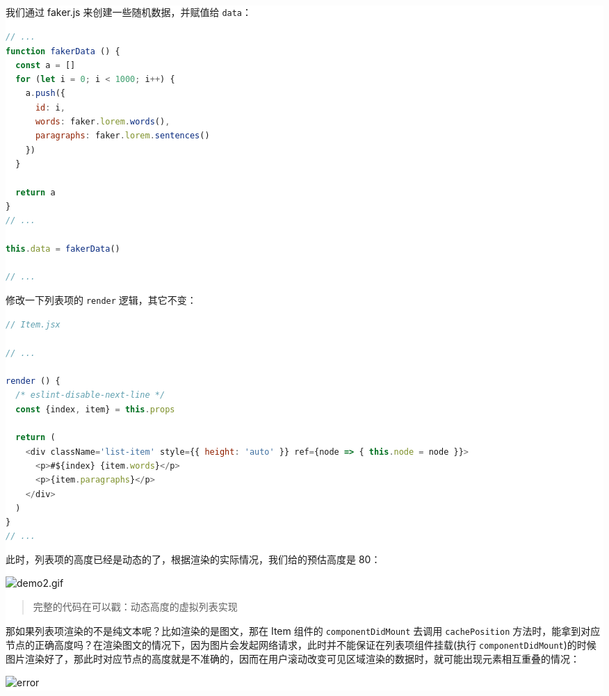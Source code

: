 我们通过 faker.js 来创建一些随机数据，并赋值给 `data`：

```javascript
// ...
function fakerData () {
  const a = []
  for (let i = 0; i < 1000; i++) {
    a.push({
      id: i,
      words: faker.lorem.words(),
      paragraphs: faker.lorem.sentences()
    })
  }

  return a
}
// ...

this.data = fakerData()

// ...
```

修改一下列表项的 `render` 逻辑，其它不变：

```javascript
// Item.jsx

// ...

render () {
  /* eslint-disable-next-line */
  const {index, item} = this.props

  return (
    <div className='list-item' style={{ height: 'auto' }} ref={node => { this.node = node }}>
      <p>#${index} {item.words}</p>
      <p>{item.paragraphs}</p>
    </div>
  )
}
// ...
```

此时，列表项的高度已经是动态的了，根据渲染的实际情况，我们给的预估高度是 80：

![demo2.gif](https://segmentfault.com/img/remote/1460000016734605 "demo2.gif")

> 完整的代码在可以戳：动态高度的虚拟列表实现

那如果列表项渲染的不是纯文本呢？比如渲染的是图文，那在 Item 组件的 `componentDidMount` 去调用 `cachePosition` 方法时，能拿到对应节点的正确高度吗？在渲染图文的情况下，因为图片会发起网络请求，此时并不能保证在列表项组件挂载(执行 `componentDidMount`)的时候图片渲染好了，那此时对应节点的高度就是不准确的，因而在用户滚动改变可见区域渲染的数据时，就可能出现元素相互重叠的情况：

![error](https://segmentfault.com/img/remote/1460000016734606?w=1194&h=866 "error")
